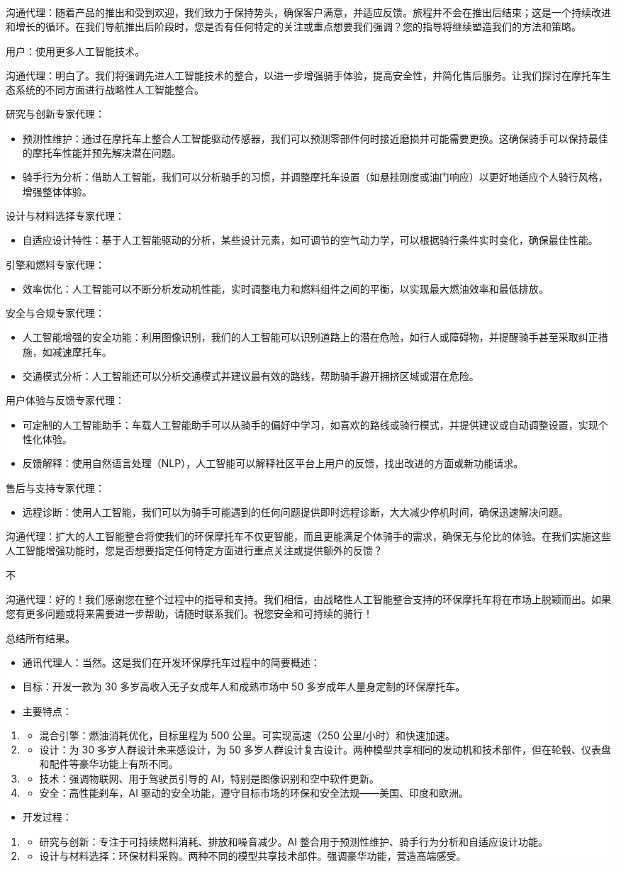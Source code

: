 沟通代理：随着产品的推出和受到欢迎，我们致力于保持势头，确保客户满意，并适应反馈。旅程并不会在推出后结束；这是一个持续改进和增长的循环。在我们导航推出后阶段时，您是否有任何特定的关注或重点想要我们强调？您的指导将继续塑造我们的方法和策略。

用户：使用更多人工智能技术。

沟通代理：明白了。我们将强调先进人工智能技术的整合，以进一步增强骑手体验，提高安全性，并简化售后服务。让我们探讨在摩托车生态系统的不同方面进行战略性人工智能整合。

研究与创新专家代理：

+   预测性维护：通过在摩托车上整合人工智能驱动传感器，我们可以预测零部件何时接近磨损并可能需要更换。这确保骑手可以保持最佳的摩托车性能并预先解决潜在问题。

+   骑手行为分析：借助人工智能，我们可以分析骑手的习惯，并调整摩托车设置（如悬挂刚度或油门响应）以更好地适应个人骑行风格，增强整体体验。

设计与材料选择专家代理：

+   自适应设计特性：基于人工智能驱动的分析，某些设计元素，如可调节的空气动力学，可以根据骑行条件实时变化，确保最佳性能。

引擎和燃料专家代理：

+   效率优化：人工智能可以不断分析发动机性能，实时调整电力和燃料组件之间的平衡，以实现最大燃油效率和最低排放。

安全与合规专家代理：

+   人工智能增强的安全功能：利用图像识别，我们的人工智能可以识别道路上的潜在危险，如行人或障碍物，并提醒骑手甚至采取纠正措施，如减速摩托车。

+   交通模式分析：人工智能还可以分析交通模式并建议最有效的路线，帮助骑手避开拥挤区域或潜在危险。

用户体验与反馈专家代理：

+   可定制的人工智能助手：车载人工智能助手可以从骑手的偏好中学习，如喜欢的路线或骑行模式，并提供建议或自动调整设置，实现个性化体验。

+   反馈解释：使用自然语言处理（NLP），人工智能可以解释社区平台上用户的反馈，找出改进的方面或新功能请求。

售后与支持专家代理：

+   远程诊断：使用人工智能，我们可以为骑手可能遇到的任何问题提供即时远程诊断，大大减少停机时间，确保迅速解决问题。

沟通代理：扩大的人工智能整合将使我们的环保摩托车不仅更智能，而且更能满足个体骑手的需求，确保无与伦比的体验。在我们实施这些人工智能增强功能时，您是否想要指定任何特定方面进行重点关注或提供额外的反馈？

不

沟通代理：好的！我们感谢您在整个过程中的指导和支持。我们相信，由战略性人工智能整合支持的环保摩托车将在市场上脱颖而出。如果您有更多问题或将来需要进一步帮助，请随时联系我们。祝您安全和可持续的骑行！

总结所有结果。

- 通讯代理人：当然。这是我们在开发环保摩托车过程中的简要概述：

- 目标：开发一款为 30 多岁高收入无子女成年人和成熟市场中 50 多岁成年人量身定制的环保摩托车。

- 主要特点：

1.  - 混合引擎：燃油消耗优化，目标里程为 500 公里。可实现高速（250 公里/小时）和快速加速。

1.  - 设计：为 30 多岁人群设计未来感设计，为 50 多岁人群设计复古设计。两种模型共享相同的发动机和技术部件，但在轮毂、仪表盘和配件等豪华功能上有所不同。

1.  - 技术：强调物联网、用于驾驶员引导的 AI，特别是图像识别和空中软件更新。

1.  - 安全：高性能刹车，AI 驱动的安全功能，遵守目标市场的环保和安全法规——美国、印度和欧洲。

- 开发过程：

1.  - 研究与创新：专注于可持续燃料消耗、排放和噪音减少。AI 整合用于预测性维护、骑手行为分析和自适应设计功能。

1.  - 设计与材料选择：环保材料采购。两种不同的模型共享技术部件。强调豪华功能，营造高端感受。

